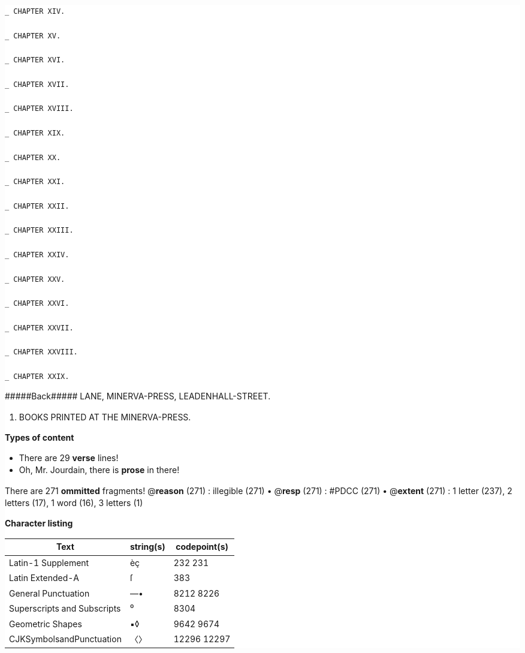     _ CHAPTER XIV.

    _ CHAPTER XV.

    _ CHAPTER XVI.

    _ CHAPTER XVII.

    _ CHAPTER XVIII.

    _ CHAPTER XIX.

    _ CHAPTER XX.

    _ CHAPTER XXI.

    _ CHAPTER XXII.

    _ CHAPTER XXIII.

    _ CHAPTER XXIV.

    _ CHAPTER XXV.

    _ CHAPTER XXVI.

    _ CHAPTER XXVII.

    _ CHAPTER XXVIII.

    _ CHAPTER XXIX.

#####Back#####
LANE, MINERVA-PRESS, LEADENHALL-STREET.
1. BOOKS PRINTED AT THE MINERVA-PRESS.

**Types of content**

  * There are 29 **verse** lines!
  * Oh, Mr. Jourdain, there is **prose** in there!

There are 271 **ommitted** fragments! 
 @__reason__ (271) : illegible (271)  •  @__resp__ (271) : #PDCC (271)  •  @__extent__ (271) : 1 letter (237), 2 letters (17), 1 word (16), 3 letters (1)

**Character listing**


|Text|string(s)|codepoint(s)|
|---|---|---|
|Latin-1 Supplement|èç|232 231|
|Latin Extended-A|ſ|383|
|General Punctuation|—•|8212 8226|
|Superscripts             and Subscripts|⁰|8304|
|Geometric Shapes|▪◊|9642 9674|
|CJKSymbolsandPunctuation|〈〉|12296 12297|
